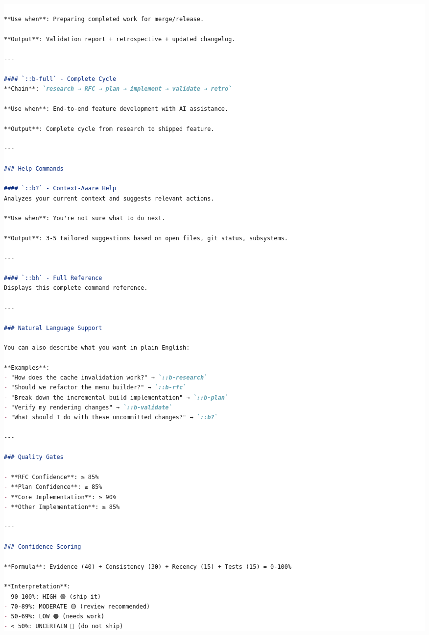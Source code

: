 ```markdown

**Use when**: Preparing completed work for merge/release.

**Output**: Validation report + retrospective + updated changelog.

---

#### `::b-full` - Complete Cycle
**Chain**: `research → RFC → plan → implement → validate → retro`

**Use when**: End-to-end feature development with AI assistance.

**Output**: Complete cycle from research to shipped feature.

---

### Help Commands

#### `::b?` - Context-Aware Help
Analyzes your current context and suggests relevant actions.

**Use when**: You're not sure what to do next.

**Output**: 3-5 tailored suggestions based on open files, git status, subsystems.

---

#### `::bh` - Full Reference
Displays this complete command reference.

---

### Natural Language Support

You can also describe what you want in plain English:

**Examples**:
- "How does the cache invalidation work?" → `::b-research`
- "Should we refactor the menu builder?" → `::b-rfc`
- "Break down the incremental build implementation" → `::b-plan`
- "Verify my rendering changes" → `::b-validate`
- "What should I do with these uncommitted changes?" → `::b?`

---

### Quality Gates

- **RFC Confidence**: ≥ 85%
- **Plan Confidence**: ≥ 85%
- **Core Implementation**: ≥ 90%
- **Other Implementation**: ≥ 85%

---

### Confidence Scoring

**Formula**: Evidence (40) + Consistency (30) + Recency (15) + Tests (15) = 0-100%

**Interpretation**:
- 90-100%: HIGH 🟢 (ship it)
- 70-89%: MODERATE 🟡 (review recommended)
- 50-69%: LOW 🟠 (needs work)
- < 50%: UNCERTAIN 🔴 (do not ship)
```